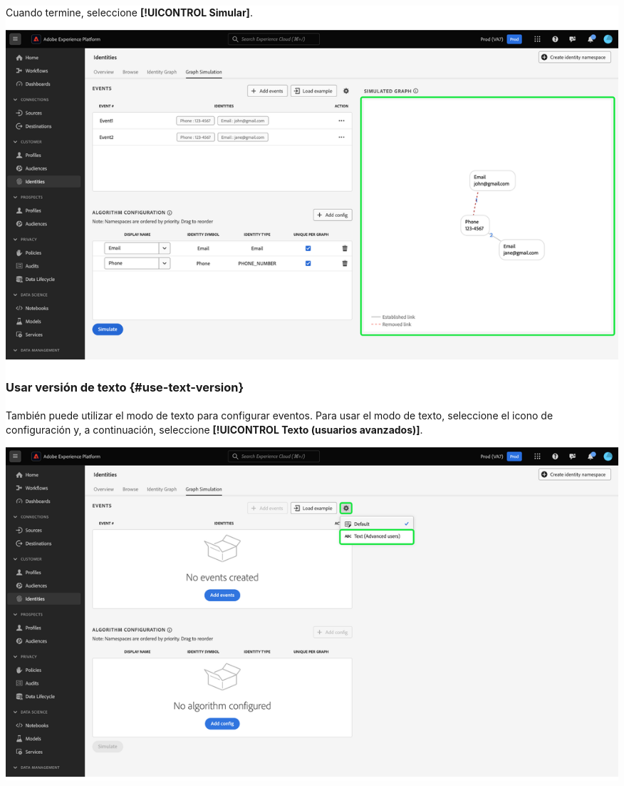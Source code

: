 Cuando termine, seleccione **[!UICONTROL Simular]**.

![Se simuló un gráfico de ejemplo para un teléfono no válido.](../images/graph-simulation/example-simulated.png)

### Usar versión de texto {#use-text-version}

También puede utilizar el modo de texto para configurar eventos. Para usar el modo de texto, seleccione el icono de configuración y, a continuación, seleccione **[!UICONTROL Texto (usuarios avanzados)]**.

![Icono de configuración seleccionado.](../images/graph-simulation/settings.png)
